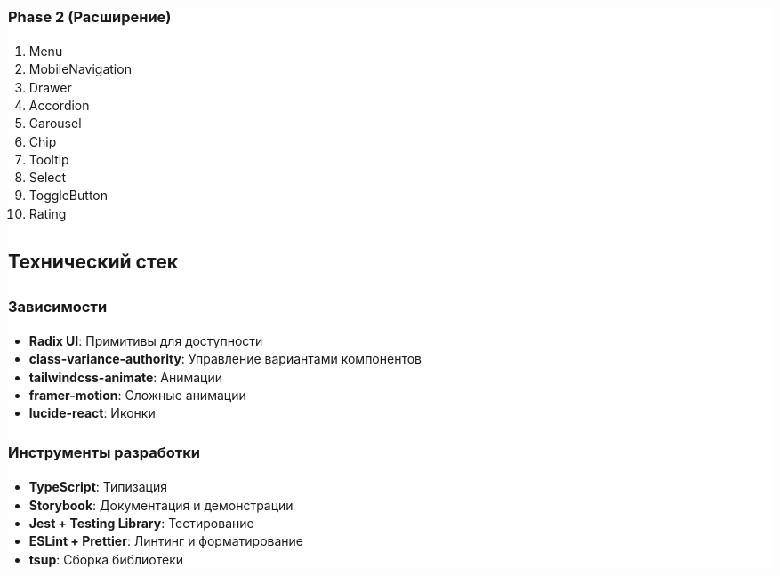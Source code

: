 ### Phase 2 (Расширение)
1. Menu
2. MobileNavigation
3. Drawer
4. Accordion
5. Carousel
6. Chip
7. Tooltip
8. Select
9. ToggleButton
10. Rating

## Технический стек

### Зависимости
- **Radix UI**: Примитивы для доступности
- **class-variance-authority**: Управление вариантами компонентов
- **tailwindcss-animate**: Анимации
- **framer-motion**: Сложные анимации
- **lucide-react**: Иконки

### Инструменты разработки
- **TypeScript**: Типизация
- **Storybook**: Документация и демонстрации
- **Jest + Testing Library**: Тестирование
- **ESLint + Prettier**: Линтинг и форматирование
- **tsup**: Сборка библиотеки

